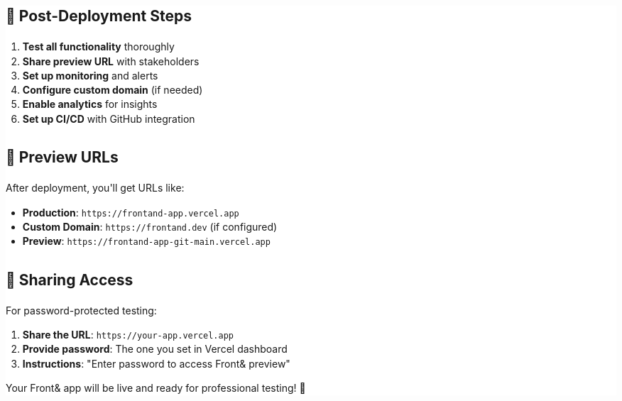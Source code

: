 ## 🎯 Post-Deployment Steps

1. **Test all functionality** thoroughly
2. **Share preview URL** with stakeholders
3. **Set up monitoring** and alerts
4. **Configure custom domain** (if needed)
5. **Enable analytics** for insights
6. **Set up CI/CD** with GitHub integration

## 📱 Preview URLs

After deployment, you'll get URLs like:
- **Production**: `https://frontand-app.vercel.app`
- **Custom Domain**: `https://frontand.dev` (if configured)
- **Preview**: `https://frontand-app-git-main.vercel.app`

## 🔐 Sharing Access

For password-protected testing:
1. **Share the URL**: `https://your-app.vercel.app`
2. **Provide password**: The one you set in Vercel dashboard
3. **Instructions**: "Enter password to access Front& preview"

Your Front& app will be live and ready for professional testing! 🎉 
 
 